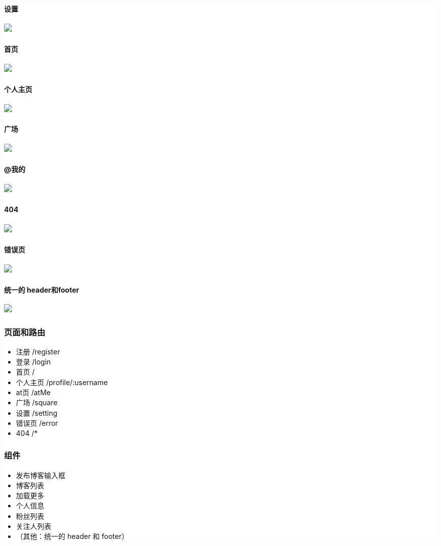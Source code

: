 #### 设置

![](https://gitee.com/gainmore/imglib/raw/master/img/20210601195822.png)

#### 首页

![](https://gitee.com/gainmore/imglib/raw/master/img/20210601195841.png)

#### 个人主页

![](https://gitee.com/gainmore/imglib/raw/master/img/20210601195858.png)

#### 广场

![](https://gitee.com/gainmore/imglib/raw/master/img/20210601195918.png)

#### @我的

![](https://gitee.com/gainmore/imglib/raw/master/img/20210601195930.png)

#### 404

![](https://gitee.com/gainmore/imglib/raw/master/img/20210601195948.png)

#### 错误页

![](https://gitee.com/gainmore/imglib/raw/master/img/20210601200001.png)

#### 统一的 header和footer

![](https://gitee.com/gainmore/imglib/raw/master/img/20210601200044.png)

### 页面和路由

- 注册  /register
- 登录  /login
- 首页  /
- 个人主页  /profile/:username
- at页  /atMe
- 广场  /square
- 设置  /setting
- 错误页  /error
- 404  /*

### 组件

- 发布博客输入框
- 博客列表
- 加载更多
- 个人信息
- 粉丝列表
- 关注人列表
- （其他：统一的 header 和 footer）
